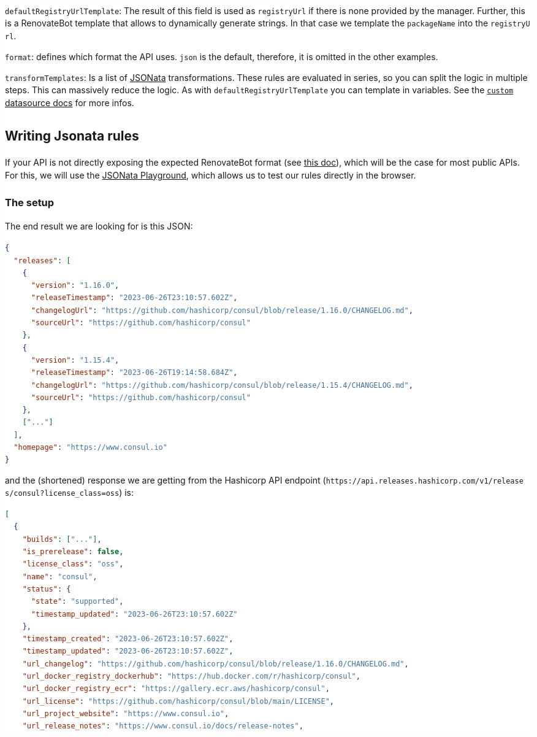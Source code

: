 `defaultRegistryUrlTemplate`: The result of this field is used as `registryUrl` if there is none provided by the manager. 
Further, this is a RenovateBot template that allows to dynamically generate strings.
In that case we template the `packageName` into the `registryUrl`.

`format`: defines which format the API uses. `json` is the default, therefore, it is omitted in the other examples.

`transformTemplates`: Is a list of [JSONata](https://jsonata.org/) transformations. 
These rules are evaluated in series, so you can split the logic in multiple steps.
This can massively reduce the logic.
As with `defaultRegistryUrlTemplate` you can template in variables.
See the [`custom` datasource docs](https://docs.renovatebot.com/modules/datasource/custom/#usage) for more infos.

## Writing Jsonata rules
If your API is not directly exposing the expected RenovateBot format (see [this doc](https://docs.renovatebot.com/modules/datasource/custom/#usage)), which will be the case for most public APIs. 
For this, we will use the [JSONata Playground](https://try.jsonata.org/), which allows us to test our rules directly in the browser. 

### The setup
The end result we are looking for is this JSON: 
```json
{
  "releases": [
    {
      "version": "1.16.0",
      "releaseTimestamp": "2023-06-26T23:10:57.602Z",
      "changelogUrl": "https://github.com/hashicorp/consul/blob/release/1.16.0/CHANGELOG.md",
      "sourceUrl": "https://github.com/hashicorp/consul"
    },
    {
      "version": "1.15.4",
      "releaseTimestamp": "2023-06-26T19:14:58.684Z",
      "changelogUrl": "https://github.com/hashicorp/consul/blob/release/1.15.4/CHANGELOG.md",
      "sourceUrl": "https://github.com/hashicorp/consul"
    },
    ["..."]
  ],
  "homepage": "https://www.consul.io"
}
```

and the (shortened) response we are getting from the Hashicorp API endpoint
(`https://api.releases.hashicorp.com/v1/releases/consul?license_class=oss`) is: 
```json
[
  {
    "builds": ["..."],
    "is_prerelease": false,
    "license_class": "oss",
    "name": "consul",
    "status": {
      "state": "supported",
      "timestamp_updated": "2023-06-26T23:10:57.602Z"
    },
    "timestamp_created": "2023-06-26T23:10:57.602Z",
    "timestamp_updated": "2023-06-26T23:10:57.602Z",
    "url_changelog": "https://github.com/hashicorp/consul/blob/release/1.16.0/CHANGELOG.md",
    "url_docker_registry_dockerhub": "https://hub.docker.com/r/hashicorp/consul",
    "url_docker_registry_ecr": "https://gallery.ecr.aws/hashicorp/consul",
    "url_license": "https://github.com/hashicorp/consul/blob/main/LICENSE",
    "url_project_website": "https://www.consul.io",
    "url_release_notes": "https://www.consul.io/docs/release-notes",
```